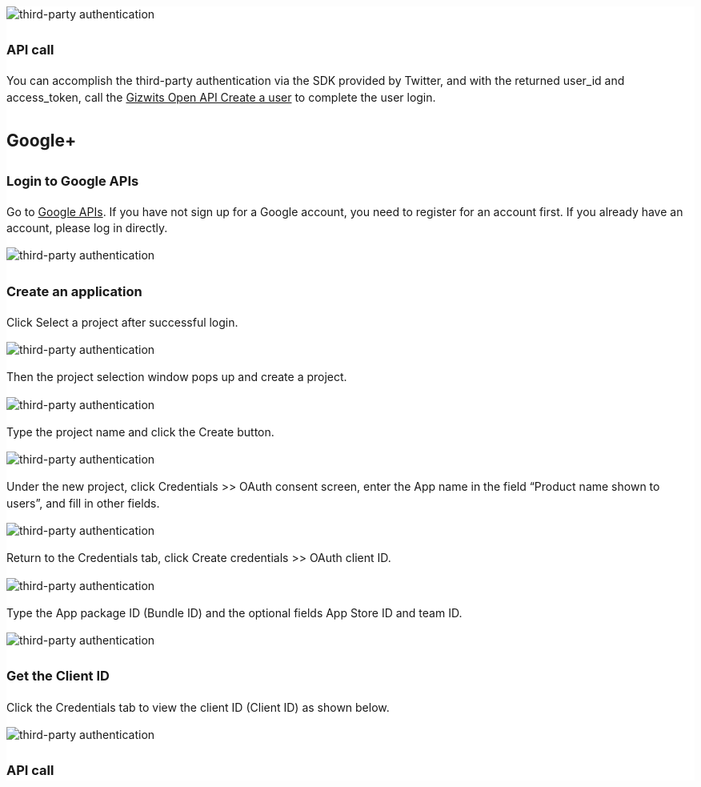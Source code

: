 ![third-party authentication](../../../assets/en-us/AppDev/third-party/65.png)
 
### API call

You can accomplish the third-party authentication via the SDK provided by Twitter, and with the returned user_id and access_token, call the [Gizwits Open API Create a user](http://docs.gizwits.com/en-us/cloud/OpenAPI.html#Create-a-user) to complete the user login.


## Google+

### Login to Google APIs

Go to [Google APIs](https://console.developers.google.com/). If you have not sign up for a Google account, you need to register for an account first. If you already have an account, please log in directly.

![third-party authentication](../../../assets/en-us/AppDev/third-party/66.png)
 
### Create an application

Click Select a project after successful login.

![third-party authentication](../../../assets/en-us/AppDev/third-party/67.png)
 
Then the project selection window pops up and create a project.

![third-party authentication](../../../assets/en-us/AppDev/third-party/68.png)
 
Type the project name and click the Create button.

![third-party authentication](../../../assets/en-us/AppDev/third-party/69.png)
 
Under the new project, click Credentials >> OAuth consent screen, enter the App name in the field “Product name shown to users”, and fill in other fields.

![third-party authentication](../../../assets/en-us/AppDev/third-party/70.png)
 
Return to the Credentials tab, click Create credentials >> OAuth client ID.

![third-party authentication](../../../assets/en-us/AppDev/third-party/71.png)
 
Type the App package ID (Bundle ID) and the optional fields App Store ID and team ID.

![third-party authentication](../../../assets/en-us/AppDev/third-party/72.png)
 
### Get the Client ID

Click the Credentials tab to view the client ID (Client ID) as shown below.

![third-party authentication](../../../assets/en-us/AppDev/third-party/73.png)
 
### API call
